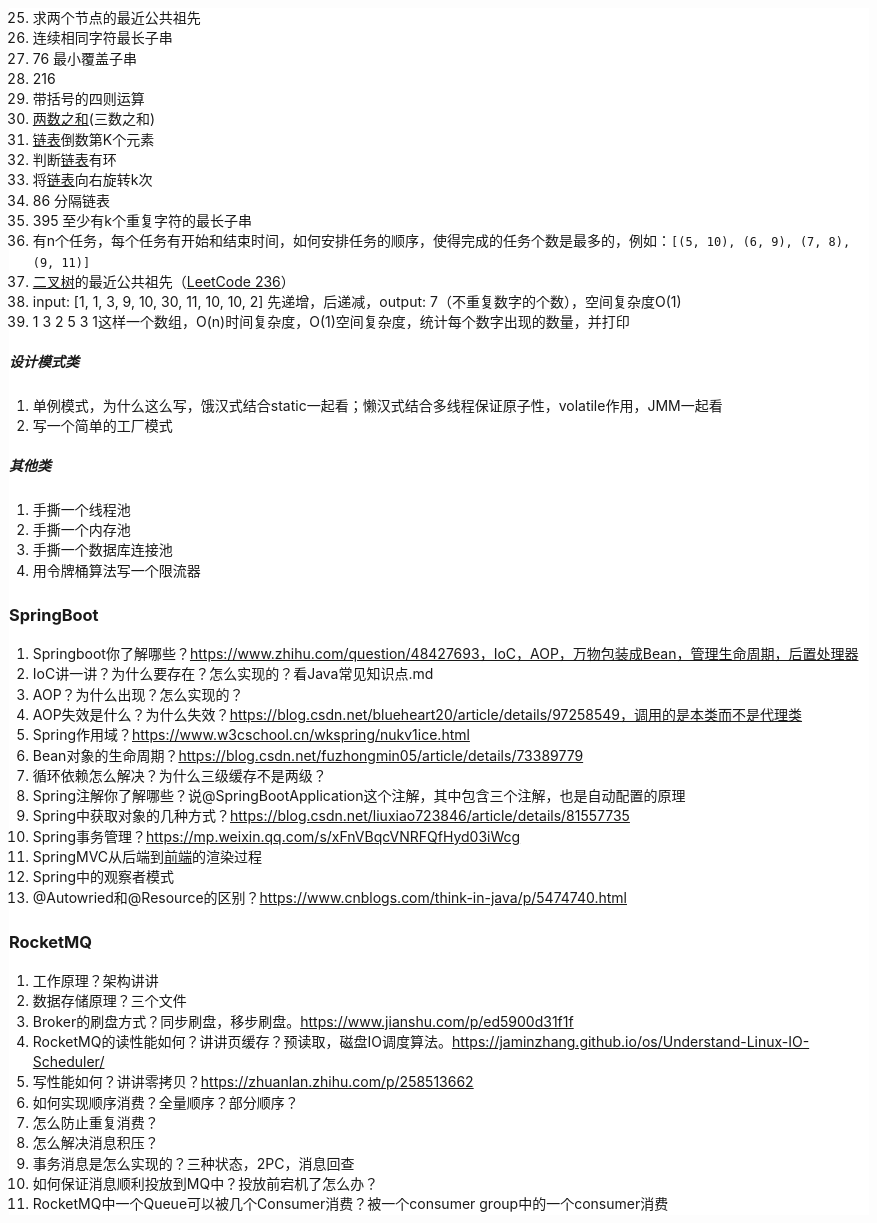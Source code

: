 25. 求两个节点的最近公共祖先
26. 连续相同字符最长子串
27. 76 最小覆盖子串
28. 216
29. 带括号的四则运算
30. [两数之和](https://www.nowcoder.com/jump/super-jump/word?word=两数之和)(三数之和)
31. [链表](https://www.nowcoder.com/jump/super-jump/word?word=链表)倒数第K个元素
32. 判断[链表](https://www.nowcoder.com/jump/super-jump/word?word=链表)有环
33. 将[链表](https://www.nowcoder.com/jump/super-jump/word?word=链表)向右旋转k次
34. 86 分隔链表
35. 395 至少有k个重复字符的最长子串
36. 有n个任务，每个任务有开始和结束时间，如何安排任务的顺序，使得完成的任务个数是最多的，例如：`[(5, 10), (6, 9), (7, 8), (9, 11)]`
37. [二叉树](https://www.nowcoder.com/jump/super-jump/word?word=二叉树)的最近公共祖先（[LeetCode 236](https://leetcode-cn.com/problems/lowest-common-ancestor-of-a-binary-tree/)）
38. input: [1, 1, 3, 9, 10, 30, 11, 10, 10, 2] 先递增，后递减，output: 7（不重复数字的个数），空间复杂度O(1)
39. 1 3 2 5 3 1这样一个数组，O(n)时间复杂度，O(1)空间复杂度，统计每个数字出现的数量，并打印



##### 设计模式类

1. 单例模式，为什么这么写，饿汉式结合static一起看；懒汉式结合多线程保证原子性，volatile作用，JMM一起看
2. 写一个简单的工厂模式



##### 其他类

1. 手撕一个线程池
2. 手撕一个内存池
3. 手撕一个数据库连接池
4. 用令牌桶算法写一个限流器



### SpringBoot

1. Springboot你了解哪些？https://www.zhihu.com/question/48427693，IoC，AOP，万物包装成Bean，管理生命周期，后置处理器
2. IoC讲一讲？为什么要存在？怎么实现的？看Java常见知识点.md
3. AOP？为什么出现？怎么实现的？
4. AOP失效是什么？为什么失效？https://blog.csdn.net/blueheart20/article/details/97258549，调用的是本类而不是代理类
5. Spring作用域？https://www.w3cschool.cn/wkspring/nukv1ice.html
6. Bean对象的生命周期？https://blog.csdn.net/fuzhongmin05/article/details/73389779
7. 循环依赖怎么解决？为什么三级缓存不是两级？
8. Spring注解你了解哪些？说@SpringBootApplication这个注解，其中包含三个注解，也是自动配置的原理
9. Spring中获取对象的几种方式？https://blog.csdn.net/liuxiao723846/article/details/81557735
10. Spring事务管理？https://mp.weixin.qq.com/s/xFnVBqcVNRFQfHyd03iWcg
11. SpringMVC从后端到[前端](https://www.nowcoder.com/jump/super-jump/word?word=前端)的渲染过程
12. Spring中的观察者模式
13. @Autowried和@Resource的区别？https://www.cnblogs.com/think-in-java/p/5474740.html



### RocketMQ

1. 工作原理？架构讲讲
2. 数据存储原理？三个文件
3. Broker的刷盘方式？同步刷盘，移步刷盘。https://www.jianshu.com/p/ed5900d31f1f
4. RocketMQ的读性能如何？讲讲页缓存？预读取，磁盘IO调度算法。https://jaminzhang.github.io/os/Understand-Linux-IO-Scheduler/
5. 写性能如何？讲讲零拷贝？https://zhuanlan.zhihu.com/p/258513662
6. 如何实现顺序消费？全量顺序？部分顺序？
7. 怎么防止重复消费？
8. 怎么解决消息积压？
9. 事务消息是怎么实现的？三种状态，2PC，消息回查
10. 如何保证消息顺利投放到MQ中？投放前宕机了怎么办？
11. RocketMQ中一个Queue可以被几个Consumer消费？被一个consumer group中的一个consumer消费
